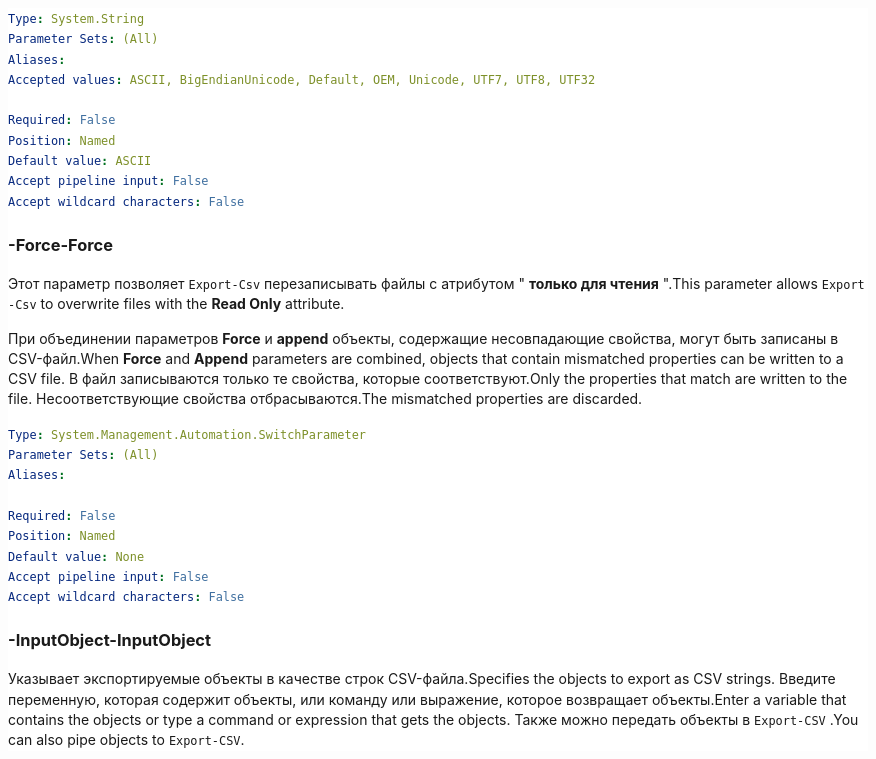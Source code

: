 ```yaml
Type: System.String
Parameter Sets: (All)
Aliases:
Accepted values: ASCII, BigEndianUnicode, Default, OEM, Unicode, UTF7, UTF8, UTF32

Required: False
Position: Named
Default value: ASCII
Accept pipeline input: False
Accept wildcard characters: False
```

### <span data-ttu-id="4372b-244">-Force</span><span class="sxs-lookup"><span data-stu-id="4372b-244">-Force</span></span>

<span data-ttu-id="4372b-245">Этот параметр позволяет `Export-Csv` перезаписывать файлы с атрибутом " **только для чтения** ".</span><span class="sxs-lookup"><span data-stu-id="4372b-245">This parameter allows `Export-Csv` to overwrite files with the **Read Only** attribute.</span></span>

<span data-ttu-id="4372b-246">При объединении параметров **Force** и **append** объекты, содержащие несовпадающие свойства, могут быть записаны в CSV-файл.</span><span class="sxs-lookup"><span data-stu-id="4372b-246">When **Force** and **Append** parameters are combined, objects that contain mismatched properties can be written to a CSV file.</span></span> <span data-ttu-id="4372b-247">В файл записываются только те свойства, которые соответствуют.</span><span class="sxs-lookup"><span data-stu-id="4372b-247">Only the properties that match are written to the file.</span></span> <span data-ttu-id="4372b-248">Несоответствующие свойства отбрасываются.</span><span class="sxs-lookup"><span data-stu-id="4372b-248">The mismatched properties are discarded.</span></span>

```yaml
Type: System.Management.Automation.SwitchParameter
Parameter Sets: (All)
Aliases:

Required: False
Position: Named
Default value: None
Accept pipeline input: False
Accept wildcard characters: False
```

### <span data-ttu-id="4372b-249">-InputObject</span><span class="sxs-lookup"><span data-stu-id="4372b-249">-InputObject</span></span>

<span data-ttu-id="4372b-250">Указывает экспортируемые объекты в качестве строк CSV-файла.</span><span class="sxs-lookup"><span data-stu-id="4372b-250">Specifies the objects to export as CSV strings.</span></span> <span data-ttu-id="4372b-251">Введите переменную, которая содержит объекты, или команду или выражение, которое возвращает объекты.</span><span class="sxs-lookup"><span data-stu-id="4372b-251">Enter a variable that contains the objects or type a command or expression that gets the objects.</span></span> <span data-ttu-id="4372b-252">Также можно передать объекты в `Export-CSV` .</span><span class="sxs-lookup"><span data-stu-id="4372b-252">You can also pipe objects to `Export-CSV`.</span></span>
